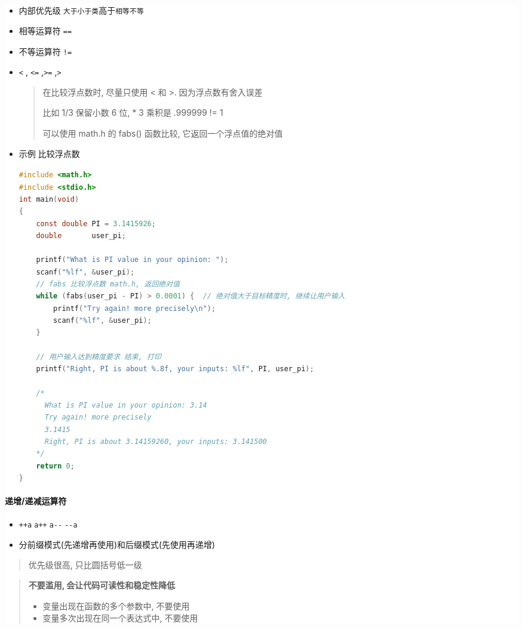 - 内部优先级 `大于小于类`高于`相等不等`

- 相等运算符 `==`

- 不等运算符 `!=`

- `<` , `<=` ,`>=` ,`>`

  > 在比较浮点数时, 尽量只使用 < 和 >. 因为浮点数有舍入误差
  >
  > 比如 1/3 保留小数 6 位,  * 3 乘积是 .999999 != 1
  >
  > 可以使用 math.h 的 fabs() 函数比较, 它返回一个浮点值的绝对值

- 示例 比较浮点数

  ```c
  #include <math.h>
  #include <stdio.h>
  int main(void)
  {
      const double PI = 3.1415926;
      double       user_pi;
  
      printf("What is PI value in your opinion: ");
      scanf("%lf", &user_pi);
      // fabs 比较浮点数 math.h, 返回绝对值
      while (fabs(user_pi - PI) > 0.0001) {  // 绝对值大于目标精度时, 继续让用户输入
          printf("Try again! more precisely\n");
          scanf("%lf", &user_pi);
      }
  
      // 用户输入达到精度要求 结束, 打印
      printf("Right, PI is about %.8f, your inputs: %lf", PI, user_pi);
  
      /*
        What is PI value in your opinion: 3.14
        Try again! more precisely
        3.1415
        Right, PI is about 3.14159260, your inputs: 3.141500
      */
      return 0;
  }
  ```




#### 递增/递减运算符

-  `++a` `a++` `a--` `--a`

- 分前缀模式(先递增再使用)和后缀模式(先使用再递增)

>  优先级很高, 只比圆括号低一级

>  **不要滥用, 会让代码可读性和稳定性降低**
>
> - 变量出现在函数的多个参数中, 不要使用
> - 变量多次出现在同一个表达式中, 不要使用
